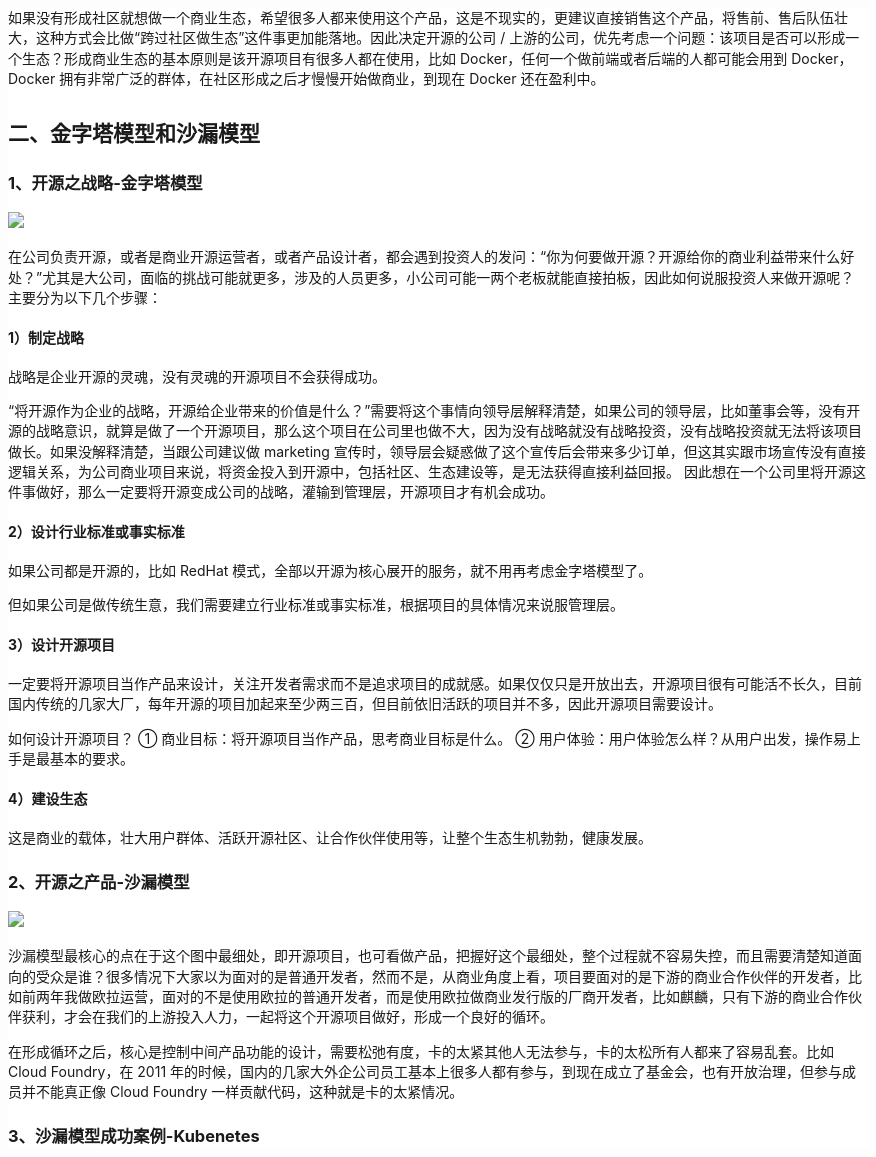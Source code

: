 如果没有形成社区就想做一个商业生态，希望很多人都来使用这个产品，这是不现实的，更建议直接销售这个产品，将售前、售后队伍壮大，这种方式会比做“跨过社区做生态”这件事更加能落地。因此决定开源的公司 / 上游的公司，优先考虑一个问题：该项目是否可以形成一个生态？形成商业生态的基本原则是该开源项目有很多人都在使用，比如 Docker，任何一个做前端或者后端的人都可能会用到 Docker，Docker 拥有非常广泛的群体，在社区形成之后才慢慢开始做商业，到现在 Docker 还在盈利中。

## 二、金字塔模型和沙漏模型
### 1、开源之战略-金字塔模型

![](https://i.imgur.com/RCzJeH6.png)


在公司负责开源，或者是商业开源运营者，或者产品设计者，都会遇到投资人的发问：“你为何要做开源？开源给你的商业利益带来什么好处？”尤其是大公司，面临的挑战可能就更多，涉及的人员更多，小公司可能一两个老板就能直接拍板，因此如何说服投资人来做开源呢？
主要分为以下几个步骤：

#### 1）制定战略

战略是企业开源的灵魂，没有灵魂的开源项目不会获得成功。

“将开源作为企业的战略，开源给企业带来的价值是什么？”需要将这个事情向领导层解释清楚，如果公司的领导层，比如董事会等，没有开源的战略意识，就算是做了一个开源项目，那么这个项目在公司里也做不大，因为没有战略就没有战略投资，没有战略投资就无法将该项目做长。如果没解释清楚，当跟公司建议做 marketing 宣传时，领导层会疑惑做了这个宣传后会带来多少订单，但这其实跟市场宣传没有直接逻辑关系，为公司商业项目来说，将资金投入到开源中，包括社区、生态建设等，是无法获得直接利益回报。
因此想在一个公司里将开源这件事做好，那么一定要将开源变成公司的战略，灌输到管理层，开源项目才有机会成功。

#### 2）设计行业标准或事实标准

如果公司都是开源的，比如 RedHat 模式，全部以开源为核心展开的服务，就不用再考虑金字塔模型了。

但如果公司是做传统生意，我们需要建立行业标准或事实标准，根据项目的具体情况来说服管理层。

#### 3）设计开源项目

一定要将开源项目当作产品来设计，关注开发者需求而不是追求项目的成就感。如果仅仅只是开放出去，开源项目很有可能活不长久，目前国内传统的几家大厂，每年开源的项目加起来至少两三百，但目前依旧活跃的项目并不多，因此开源项目需要设计。

如何设计开源项目？
① 商业目标：将开源项目当作产品，思考商业目标是什么。
② 用户体验：用户体验怎么样？从用户出发，操作易上手是最基本的要求。

#### 4）建设生态

这是商业的载体，壮大用户群体、活跃开源社区、让合作伙伴使用等，让整个生态生机勃勃，健康发展。

### 2、开源之产品-沙漏模型

![](https://i.imgur.com/YriwSyx.png)


沙漏模型最核心的点在于这个图中最细处，即开源项目，也可看做产品，把握好这个最细处，整个过程就不容易失控，而且需要清楚知道面向的受众是谁？很多情况下大家以为面对的是普通开发者，然而不是，从商业角度上看，项目要面对的是下游的商业合作伙伴的开发者，比如前两年我做欧拉运营，面对的不是使用欧拉的普通开发者，而是使用欧拉做商业发行版的厂商开发者，比如麒麟，只有下游的商业合作伙伴获利，才会在我们的上游投入人力，一起将这个开源项目做好，形成一个良好的循环。

在形成循环之后，核心是控制中间产品功能的设计，需要松弛有度，卡的太紧其他人无法参与，卡的太松所有人都来了容易乱套。比如 Cloud Foundry，在 2011 年的时候，国内的几家大外企公司员工基本上很多人都有参与，到现在成立了基金会，也有开放治理，但参与成员并不能真正像 Cloud Foundry 一样贡献代码，这种就是卡的太紧情况。

### 3、沙漏模型成功案例-Kubenetes
